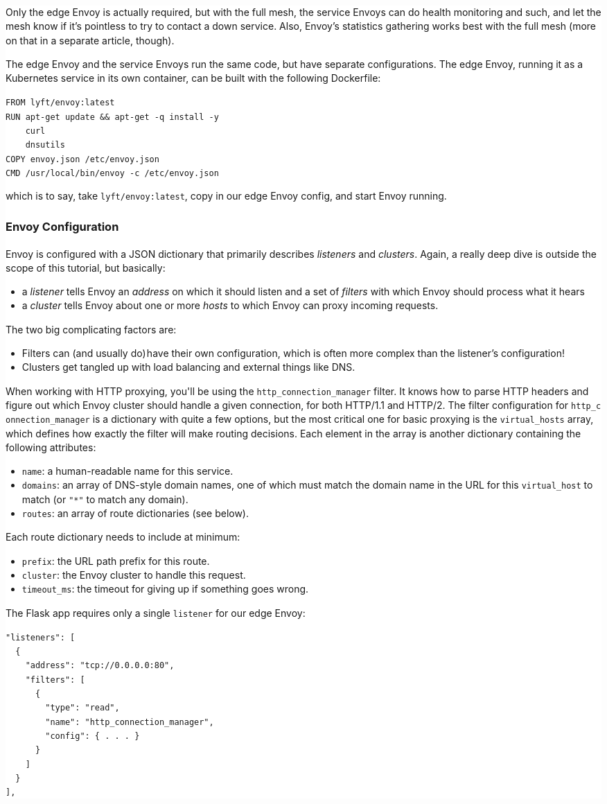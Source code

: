 Only the edge Envoy is actually required, but with the full mesh, the service Envoys can do health monitoring and such, and let the mesh know if it’s pointless to try to contact a down service. Also, Envoy’s statistics gathering works best with the full mesh (more on that in a separate article, though).

The edge Envoy and the service Envoys run the same code, but have separate configurations. The edge Envoy, running it as a Kubernetes service in its own container, can be built with the following Dockerfile:

```
FROM lyft/envoy:latest
RUN apt-get update && apt-get -q install -y
    curl
    dnsutils
COPY envoy.json /etc/envoy.json
CMD /usr/local/bin/envoy -c /etc/envoy.json
```

which is to say, take `lyft/envoy:latest`, copy in our edge Envoy config, and start Envoy running.

### Envoy Configuration

Envoy is configured with a JSON dictionary that primarily describes _listeners_ and _clusters_. Again, a really deep dive is outside the scope of this tutorial, but basically:

* a _listener_ tells Envoy an _address_ on which it should listen and a set of *filters* with which Envoy should process what it hears
* a _cluster_ tells Envoy about one or more _hosts_ to which Envoy can proxy incoming requests.

The two big complicating factors are:

* Filters can (and usually do) have their own configuration, which is often more complex than the listener’s configuration!
* Clusters get tangled up with load balancing and external things like DNS.

When working with HTTP proxying, you'll be using the `http_connection_manager` filter. It knows how to parse HTTP headers and figure out which Envoy cluster should handle a given connection, for both HTTP/1.1 and HTTP/2. The filter configuration for `http_connection_manager` is a dictionary with quite a few options, but the most critical one for basic proxying is the `virtual_hosts` array, which defines how exactly the filter will make routing decisions. Each element in the array is another dictionary containing the following attributes:

* `name`: a human-readable name for this service.
* `domains`: an array of DNS-style domain names, one of which must match the domain name in the URL for this `virtual_host` to match (or `"*"` to match any domain).
* `routes`: an array of route dictionaries (see below).

Each route dictionary needs to include at minimum:

* `prefix`: the URL path prefix for this route.
* `cluster`: the Envoy cluster to handle this request.
* `timeout_ms`: the timeout for giving up if something goes wrong.

The Flask app requires only a single `listener` for our edge Envoy:

```
"listeners": [
  {
    "address": "tcp://0.0.0.0:80",
    "filters": [
      {
        "type": "read",
        "name": "http_connection_manager",
        "config": { . . . }
      }
    ]
  }
],
```
